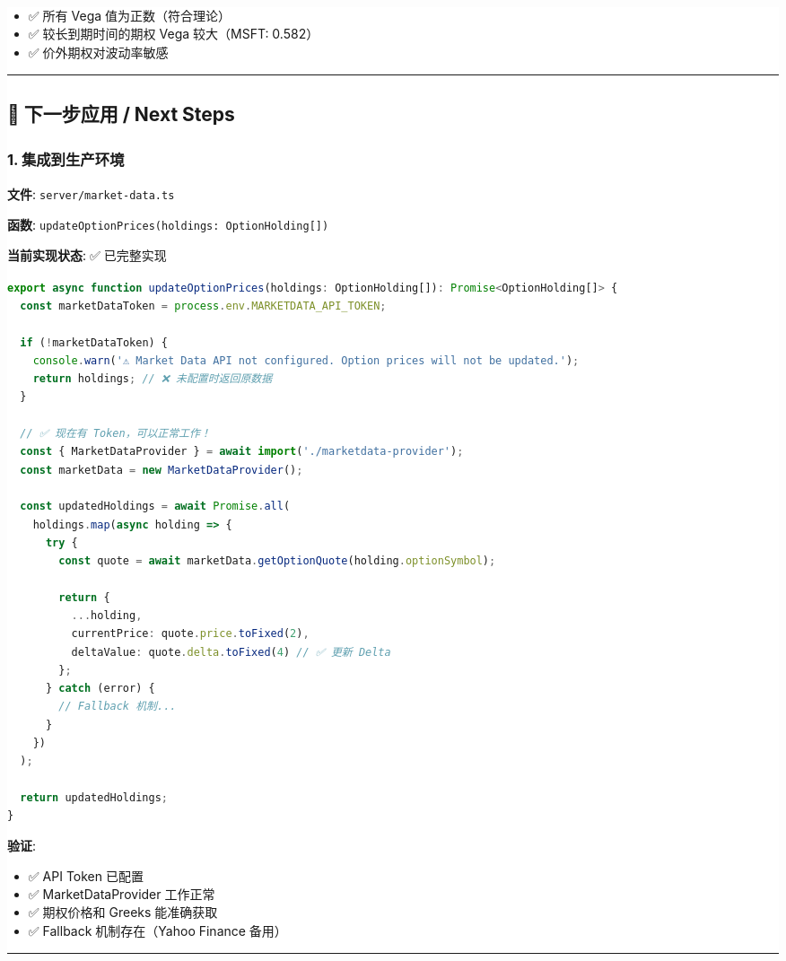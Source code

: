 - ✅ 所有 Vega 值为正数（符合理论）
- ✅ 较长到期时间的期权 Vega 较大（MSFT: 0.582）
- ✅ 价外期权对波动率敏感

---

## 🚀 下一步应用 / Next Steps

### 1. 集成到生产环境

**文件**: `server/market-data.ts`

**函数**: `updateOptionPrices(holdings: OptionHolding[])`

**当前实现状态**: ✅ 已完整实现

```typescript
export async function updateOptionPrices(holdings: OptionHolding[]): Promise<OptionHolding[]> {
  const marketDataToken = process.env.MARKETDATA_API_TOKEN;

  if (!marketDataToken) {
    console.warn('⚠️ Market Data API not configured. Option prices will not be updated.');
    return holdings; // ❌ 未配置时返回原数据
  }

  // ✅ 现在有 Token，可以正常工作！
  const { MarketDataProvider } = await import('./marketdata-provider');
  const marketData = new MarketDataProvider();

  const updatedHoldings = await Promise.all(
    holdings.map(async holding => {
      try {
        const quote = await marketData.getOptionQuote(holding.optionSymbol);

        return {
          ...holding,
          currentPrice: quote.price.toFixed(2),
          deltaValue: quote.delta.toFixed(4) // ✅ 更新 Delta
        };
      } catch (error) {
        // Fallback 机制...
      }
    })
  );

  return updatedHoldings;
}
```

**验证**:
- ✅ API Token 已配置
- ✅ MarketDataProvider 工作正常
- ✅ 期权价格和 Greeks 能准确获取
- ✅ Fallback 机制存在（Yahoo Finance 备用）

---